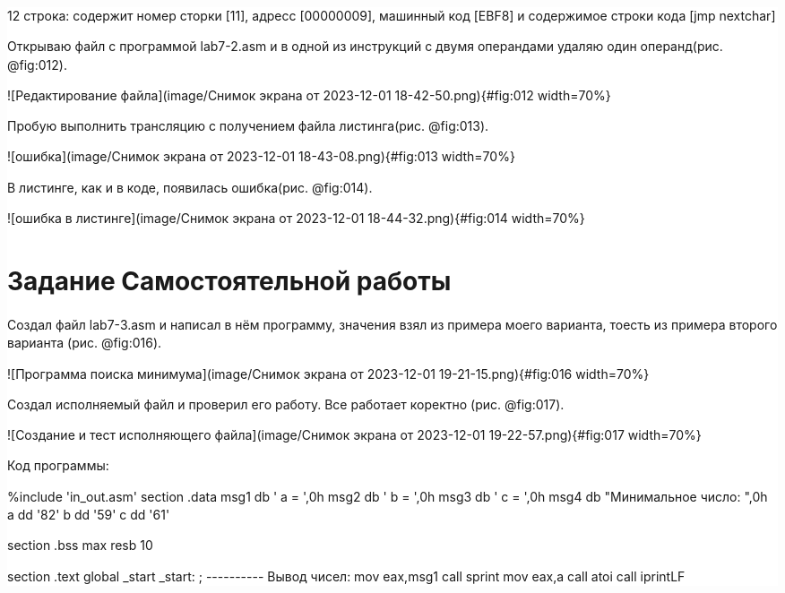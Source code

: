 12 строка:
содержит номер сторки [11], адресс [00000009], машинный код [EBF8] и содержимое строки кода [jmp nextchar]



Открываю файл с программой lab7-2.asm и в одной из инструкций с двумя операндами удаляю один операнд(рис. @fig:012).

![Редактирование файла](image/Снимок экрана от 2023-12-01 18-42-50.png){#fig:012 width=70%}

Пробую выполнить трансляцию с получением файла листинга(рис. @fig:013).

![ошибка](image/Снимок экрана от 2023-12-01 18-43-08.png){#fig:013 width=70%}

В листинге, как и в коде, появилась ошибка(рис. @fig:014).

![ошибка в листинге](image/Снимок экрана от 2023-12-01 18-44-32.png){#fig:014 width=70%}


# Задание Самостоятельной работы

Создал файл lab7-3.asm и написал в нём программу, значения взял из примера моего варианта, тоесть из примера второго варианта (рис. @fig:016).

![Программа поиска минимума](image/Снимок экрана от 2023-12-01 19-21-15.png){#fig:016 width=70%}

Создал исполняемый файл и проверил его работу. Все работает коректно (рис. @fig:017).

![Создание и тест исполняющего файла](image/Снимок экрана от 2023-12-01 19-22-57.png){#fig:017 width=70%}

Код программы:

%include 'in_out.asm'
section .data
msg1 db ' а = ',0h
msg2 db ' b = ',0h
msg3 db ' c = ',0h
msg4 db "Минимальное число: ",0h
a dd '82'
b dd '59'
c dd '61'

section .bss
max resb 10

section .text
global _start
_start:
; ---------- Вывод чисел: 
mov eax,msg1
call sprint
mov eax,a
call atoi
call iprintLF
